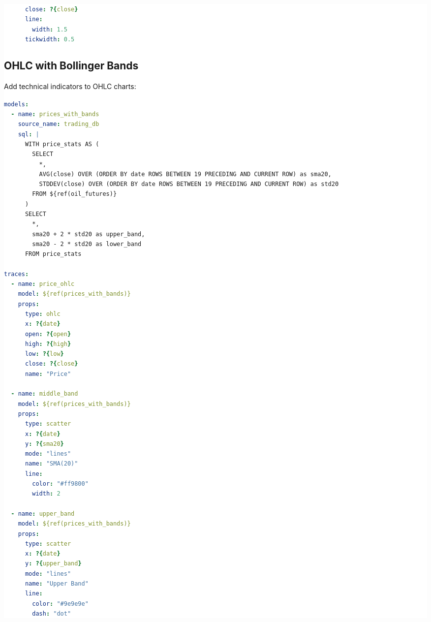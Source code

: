 ```yaml
      close: ?{close}
      line:
        width: 1.5
      tickwidth: 0.5
```

## OHLC with Bollinger Bands

Add technical indicators to OHLC charts:

```yaml
models:
  - name: prices_with_bands
    source_name: trading_db
    sql: |
      WITH price_stats AS (
        SELECT 
          *,
          AVG(close) OVER (ORDER BY date ROWS BETWEEN 19 PRECEDING AND CURRENT ROW) as sma20,
          STDDEV(close) OVER (ORDER BY date ROWS BETWEEN 19 PRECEDING AND CURRENT ROW) as std20
        FROM ${ref(oil_futures)}
      )
      SELECT 
        *,
        sma20 + 2 * std20 as upper_band,
        sma20 - 2 * std20 as lower_band
      FROM price_stats

traces:
  - name: price_ohlc
    model: ${ref(prices_with_bands)}
    props:
      type: ohlc
      x: ?{date}
      open: ?{open}
      high: ?{high}
      low: ?{low}
      close: ?{close}
      name: "Price"
      
  - name: middle_band
    model: ${ref(prices_with_bands)}
    props:
      type: scatter
      x: ?{date}
      y: ?{sma20}
      mode: "lines"
      name: "SMA(20)"
      line:
        color: "#ff9800"
        width: 2
        
  - name: upper_band
    model: ${ref(prices_with_bands)}
    props:
      type: scatter
      x: ?{date}
      y: ?{upper_band}
      mode: "lines"
      name: "Upper Band"
      line:
        color: "#9e9e9e"
        dash: "dot"
```